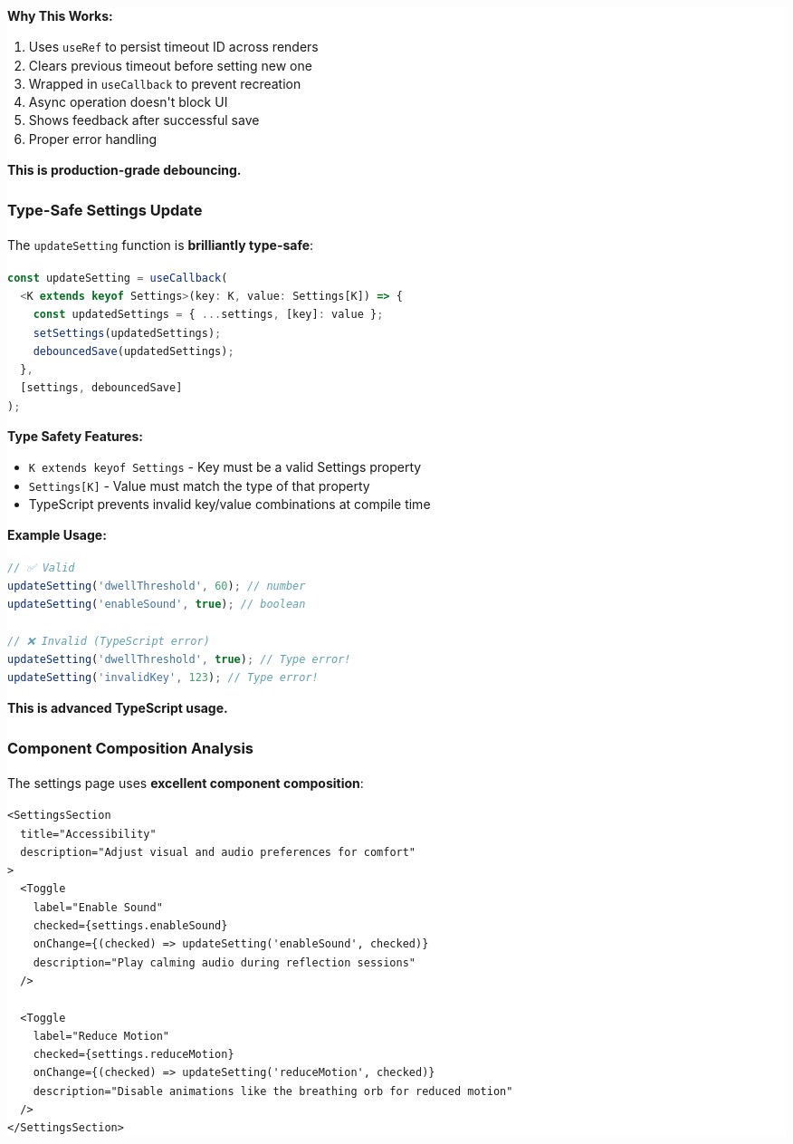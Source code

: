 **Why This Works:**

1. Uses `useRef` to persist timeout ID across renders
2. Clears previous timeout before setting new one
3. Wrapped in `useCallback` to prevent recreation
4. Async operation doesn't block UI
5. Shows feedback after successful save
6. Proper error handling

**This is production-grade debouncing.**

### **Type-Safe Settings Update**

The `updateSetting` function is **brilliantly type-safe**:

```typescript
const updateSetting = useCallback(
  <K extends keyof Settings>(key: K, value: Settings[K]) => {
    const updatedSettings = { ...settings, [key]: value };
    setSettings(updatedSettings);
    debouncedSave(updatedSettings);
  },
  [settings, debouncedSave]
);
```

**Type Safety Features:**

- `K extends keyof Settings` - Key must be a valid Settings property
- `Settings[K]` - Value must match the type of that property
- TypeScript prevents invalid key/value combinations at compile time

**Example Usage:**

```typescript
// ✅ Valid
updateSetting('dwellThreshold', 60); // number
updateSetting('enableSound', true); // boolean

// ❌ Invalid (TypeScript error)
updateSetting('dwellThreshold', true); // Type error!
updateSetting('invalidKey', 123); // Type error!
```

**This is advanced TypeScript usage.**

### **Component Composition Analysis**

The settings page uses **excellent component composition**:

```tsx
<SettingsSection
  title="Accessibility"
  description="Adjust visual and audio preferences for comfort"
>
  <Toggle
    label="Enable Sound"
    checked={settings.enableSound}
    onChange={(checked) => updateSetting('enableSound', checked)}
    description="Play calming audio during reflection sessions"
  />

  <Toggle
    label="Reduce Motion"
    checked={settings.reduceMotion}
    onChange={(checked) => updateSetting('reduceMotion', checked)}
    description="Disable animations like the breathing orb for reduced motion"
  />
</SettingsSection>
```